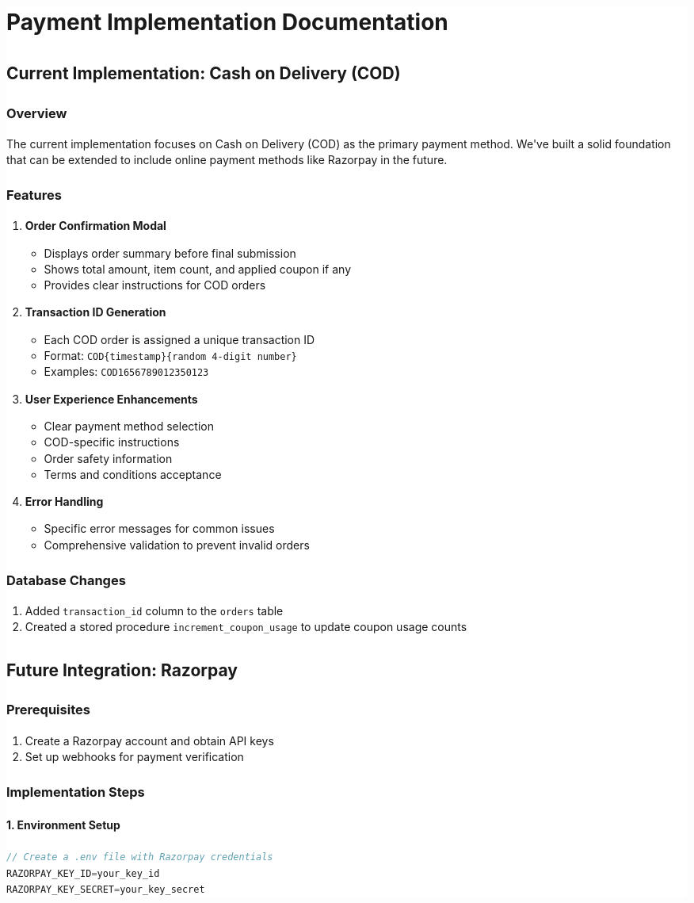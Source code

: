 # Payment Implementation Documentation

## Current Implementation: Cash on Delivery (COD)

### Overview
The current implementation focuses on Cash on Delivery (COD) as the primary payment method. We've built a solid foundation that can be extended to include online payment methods like Razorpay in the future.

### Features
1. **Order Confirmation Modal**
   - Displays order summary before final submission
   - Shows total amount, item count, and applied coupon if any
   - Provides clear instructions for COD orders

2. **Transaction ID Generation**
   - Each COD order is assigned a unique transaction ID
   - Format: `COD{timestamp}{random 4-digit number}`
   - Examples: `COD1656789012350123`

3. **User Experience Enhancements**
   - Clear payment method selection
   - COD-specific instructions
   - Order safety information
   - Terms and conditions acceptance

4. **Error Handling**
   - Specific error messages for common issues
   - Comprehensive validation to prevent invalid orders

### Database Changes
1. Added `transaction_id` column to the `orders` table
2. Created a stored procedure `increment_coupon_usage` to update coupon usage counts

## Future Integration: Razorpay

### Prerequisites
1. Create a Razorpay account and obtain API keys
2. Set up webhooks for payment verification

### Implementation Steps

#### 1. Environment Setup
```javascript
// Create a .env file with Razorpay credentials
RAZORPAY_KEY_ID=your_key_id
RAZORPAY_KEY_SECRET=your_key_secret
```
